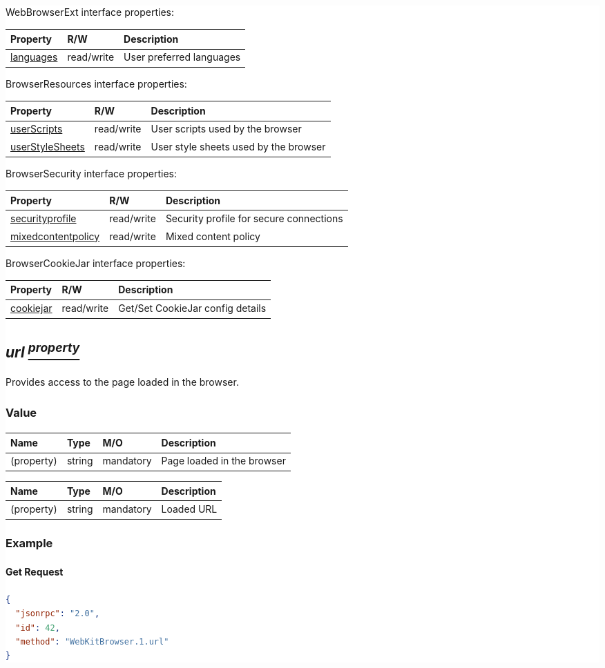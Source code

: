 WebBrowserExt interface properties:

| Property | R/W | Description |
| :-------- | :-------- | :-------- |
| [languages](#property_languages) | read/write | User preferred languages |

BrowserResources interface properties:

| Property | R/W | Description |
| :-------- | :-------- | :-------- |
| [userScripts](#property_userScripts) | read/write | User scripts used by the browser |
| [userStyleSheets](#property_userStyleSheets) | read/write | User style sheets used by the browser |

BrowserSecurity interface properties:

| Property | R/W | Description |
| :-------- | :-------- | :-------- |
| [securityprofile](#property_securityprofile) | read/write | Security profile for secure connections |
| [mixedcontentpolicy](#property_mixedcontentpolicy) | read/write | Mixed content policy |

BrowserCookieJar interface properties:

| Property | R/W | Description |
| :-------- | :-------- | :-------- |
| [cookiejar](#property_cookiejar) | read/write | Get/Set CookieJar config details |

<a id="property_url"></a>
## *url [<sup>property</sup>](#head_Properties)*

Provides access to the page loaded in the browser.

### Value

| Name | Type | M/O | Description |
| :-------- | :-------- | :-------- | :-------- |
| (property) | string | mandatory | Page loaded in the browser |

| Name | Type | M/O | Description |
| :-------- | :-------- | :-------- | :-------- |
| (property) | string | mandatory | Loaded URL |

### Example

#### Get Request

```json
{
  "jsonrpc": "2.0",
  "id": 42,
  "method": "WebKitBrowser.1.url"
}
```
